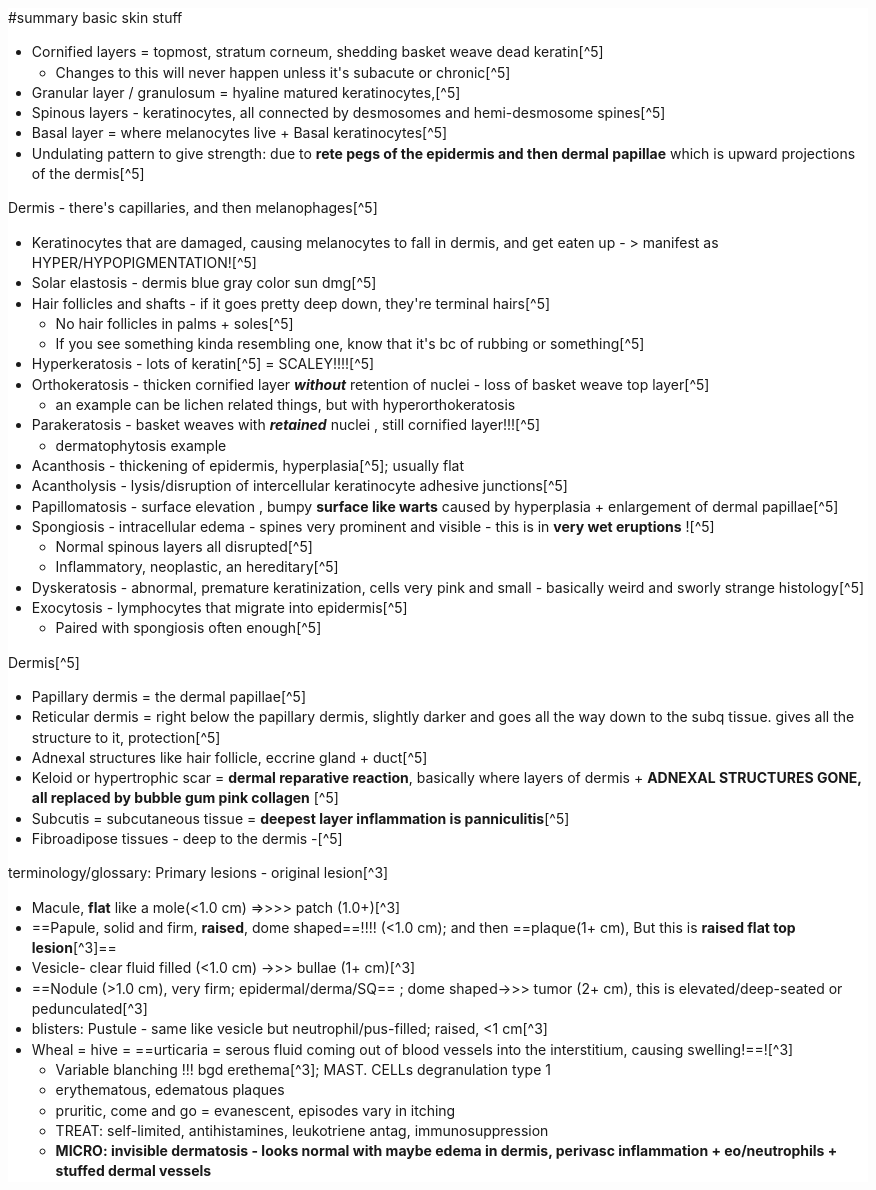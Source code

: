 #summary
basic skin stuff 
- Cornified layers = topmost, stratum corneum, shedding basket weave dead keratin[^5]
	- Changes to this will never happen unless it's subacute or chronic[^5]
- Granular layer / granulosum = hyaline matured keratinocytes,[^5]
- Spinous layers - keratinocytes, all connected by desmosomes and hemi-desmosome spines[^5]
- Basal layer = where melanocytes live + Basal keratinocytes[^5]
- Undulating pattern to give strength: due to **rete pegs of the epidermis and then dermal papillae** which is upward projections of the dermis[^5]

Dermis - there's capillaries, and then melanophages[^5]
- Keratinocytes that are damaged, causing melanocytes to fall in dermis, and get eaten up - > manifest as HYPER/HYPOPIGMENTATION![^5]
- Solar elastosis - dermis blue gray color sun dmg[^5]
- Hair follicles and shafts - if it goes pretty deep down, they're terminal hairs[^5]
	- No hair follicles in palms + soles[^5]
	- If you see something kinda resembling one, know that it's bc of rubbing or something[^5]
- Hyperkeratosis - lots of keratin[^5] = SCALEY!!!![^5]
- Orthokeratosis - thicken cornified layer ***without*** retention of nuclei - loss of basket weave top layer[^5]
	- an example can be lichen related things, but with hyperorthokeratosis 
- Parakeratosis - basket weaves with ***retained*** nuclei , still cornified layer!!![^5]
	- dermatophytosis example 
- Acanthosis - thickening of epidermis, hyperplasia[^5]; usually flat 
- Acantholysis - lysis/disruption of intercellular keratinocyte adhesive junctions[^5]
- Papillomatosis - surface elevation , bumpy **surface like warts** caused by hyperplasia + enlargement of dermal papillae[^5]
- Spongiosis - intracellular edema - spines very prominent and visible - this is in **very wet eruptions** ![^5]
	- Normal spinous layers all disrupted[^5]
	- Inflammatory, neoplastic, an hereditary[^5]
- Dyskeratosis - abnormal, premature keratinization, cells very pink and small - basically weird and sworly strange histology[^5]
- Exocytosis - lymphocytes that migrate into epidermis[^5]
	- Paired with spongiosis often enough[^5]

Dermis[^5]
- Papillary dermis = the dermal papillae[^5]
- Reticular dermis = right below the papillary dermis, slightly darker and goes all the way down to the subq tissue. gives all the structure to it, protection[^5]
- Adnexal structures like hair follicle, eccrine gland + duct[^5]
- Keloid or hypertrophic scar = **dermal reparative reaction**, basically where layers of dermis + **ADNEXAL STRUCTURES GONE, all replaced by bubble gum pink collagen** [^5]
- Subcutis = subcutaneous tissue = **deepest layer inflammation is panniculitis**[^5]
- Fibroadipose tissues - deep to the dermis -[^5]
 
terminology/glossary:
Primary lesions - original lesion[^3]
- Macule, **flat** like a mole(<1.0 cm) =>>>> patch (1.0+)[^3]
- ==Papule, solid and firm, **raised**, dome shaped==!!!! (<1.0 cm); and then ==plaque(1+ cm), But this is **raised flat top lesion**[^3]==
- Vesicle- clear fluid filled (<1.0 cm) ->>> bullae (1+ cm)[^3]
- ==Nodule (>1.0 cm), very firm; epidermal/derma/SQ== ; dome shaped->>> tumor (2+ cm), this is elevated/deep-seated or pedunculated[^3]
- blisters: Pustule - same like vesicle but neutrophil/pus-filled; raised, <1 cm[^3]
- Wheal = hive = ==urticaria = serous fluid coming out of blood vessels into the interstitium, causing swelling!==![^3]
	- Variable blanching !!! bgd erethema[^3]; MAST. CELLs degranulation type 1 
	- erythematous, edematous plaques
	- pruritic, come and go = evanescent, episodes vary in itching 
	- TREAT: self-limited, antihistamines, leukotriene antag, immunosuppression 
	- **MICRO: invisible dermatosis - looks normal with maybe edema in dermis, perivasc inflammation + eo/neutrophils + stuffed dermal vessels**


[^7]: [[-SFP SKIN Path I-IV Forcucci]]
